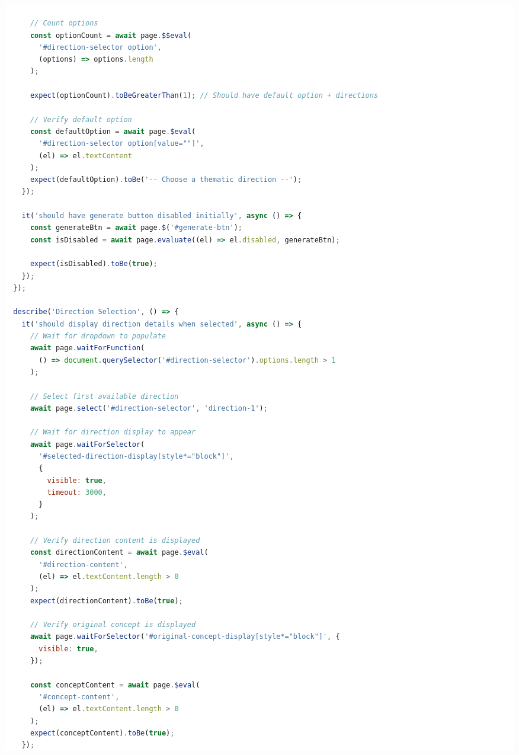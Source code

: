 ```javascript

      // Count options
      const optionCount = await page.$$eval(
        '#direction-selector option',
        (options) => options.length
      );

      expect(optionCount).toBeGreaterThan(1); // Should have default option + directions

      // Verify default option
      const defaultOption = await page.$eval(
        '#direction-selector option[value=""]',
        (el) => el.textContent
      );
      expect(defaultOption).toBe('-- Choose a thematic direction --');
    });

    it('should have generate button disabled initially', async () => {
      const generateBtn = await page.$('#generate-btn');
      const isDisabled = await page.evaluate((el) => el.disabled, generateBtn);

      expect(isDisabled).toBe(true);
    });
  });

  describe('Direction Selection', () => {
    it('should display direction details when selected', async () => {
      // Wait for dropdown to populate
      await page.waitForFunction(
        () => document.querySelector('#direction-selector').options.length > 1
      );

      // Select first available direction
      await page.select('#direction-selector', 'direction-1');

      // Wait for direction display to appear
      await page.waitForSelector(
        '#selected-direction-display[style*="block"]',
        {
          visible: true,
          timeout: 3000,
        }
      );

      // Verify direction content is displayed
      const directionContent = await page.$eval(
        '#direction-content',
        (el) => el.textContent.length > 0
      );
      expect(directionContent).toBe(true);

      // Verify original concept is displayed
      await page.waitForSelector('#original-concept-display[style*="block"]', {
        visible: true,
      });

      const conceptContent = await page.$eval(
        '#concept-content',
        (el) => el.textContent.length > 0
      );
      expect(conceptContent).toBe(true);
    });

```